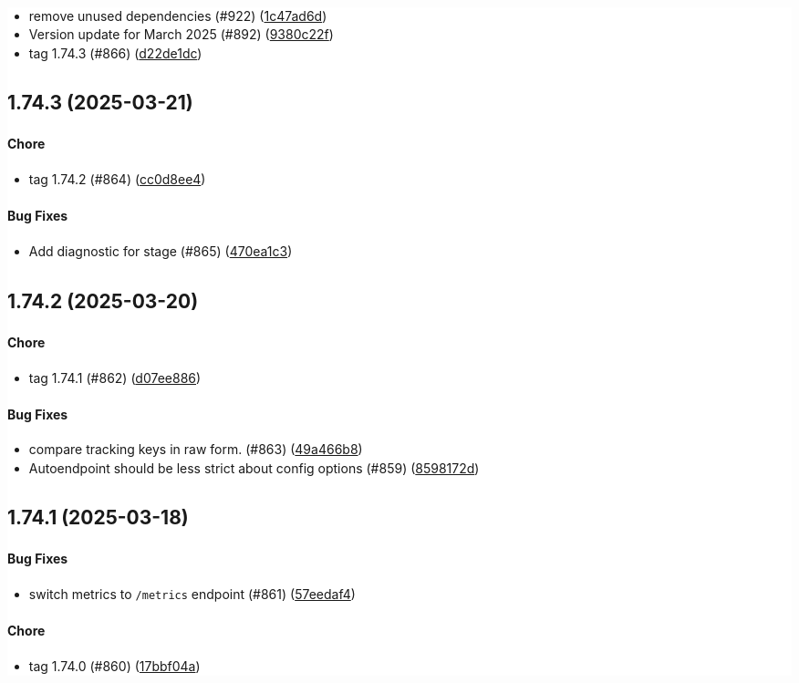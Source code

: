 *   remove unused dependencies (#922) ([1c47ad6d](https://github.com/mozilla-services/autopush-rs/commit/1c47ad6db855ecd88380128ea7b6faba2bfbbb8d))
*   Version update for March 2025 (#892) ([9380c22f](https://github.com/mozilla-services/autopush-rs/commit/9380c22f9cf166efbd47e854897ddaccd59aef86))
*   tag 1.74.3 (#866) ([d22de1dc](https://github.com/mozilla-services/autopush-rs/commit/d22de1dc40c5822845fb4b5f0c4b8568dc946883))



<a name="1.74.3"></a>
## 1.74.3 (2025-03-21)


#### Chore

*   tag 1.74.2 (#864) ([cc0d8ee4](https://github.com/mozilla-services/autopush-rs/commit/cc0d8ee4ee7072a32ccc03243d6e9ce60897aa50))

#### Bug Fixes

*   Add diagnostic for stage (#865) ([470ea1c3](https://github.com/mozilla-services/autopush-rs/commit/470ea1c3556d7bb68a8d947d153a67969eba218e))



<a name="1.74.2"></a>
## 1.74.2 (2025-03-20)


#### Chore

*   tag 1.74.1 (#862) ([d07ee886](https://github.com/mozilla-services/autopush-rs/commit/d07ee8866a04bda426508e59d1b3fa4657b1f3f1))

#### Bug Fixes

*   compare tracking keys in raw form. (#863) ([49a466b8](https://github.com/mozilla-services/autopush-rs/commit/49a466b89aba59640654c84e884f6839364ad636))
*   Autoendpoint should be less strict about config options (#859) ([8598172d](https://github.com/mozilla-services/autopush-rs/commit/8598172d84a7139f2038f9b95ec1bca0413b3c9f))



<a name="1.74.1"></a>
## 1.74.1 (2025-03-18)


#### Bug Fixes

*   switch metrics to `/metrics` endpoint (#861) ([57eedaf4](https://github.com/mozilla-services/autopush-rs/commit/57eedaf4de899b3b66157ebc772b99a84fe7cc2c))

#### Chore

*   tag 1.74.0 (#860) ([17bbf04a](https://github.com/mozilla-services/autopush-rs/commit/17bbf04a3d6d0e6303a85bd6796f87971e832bc2))
